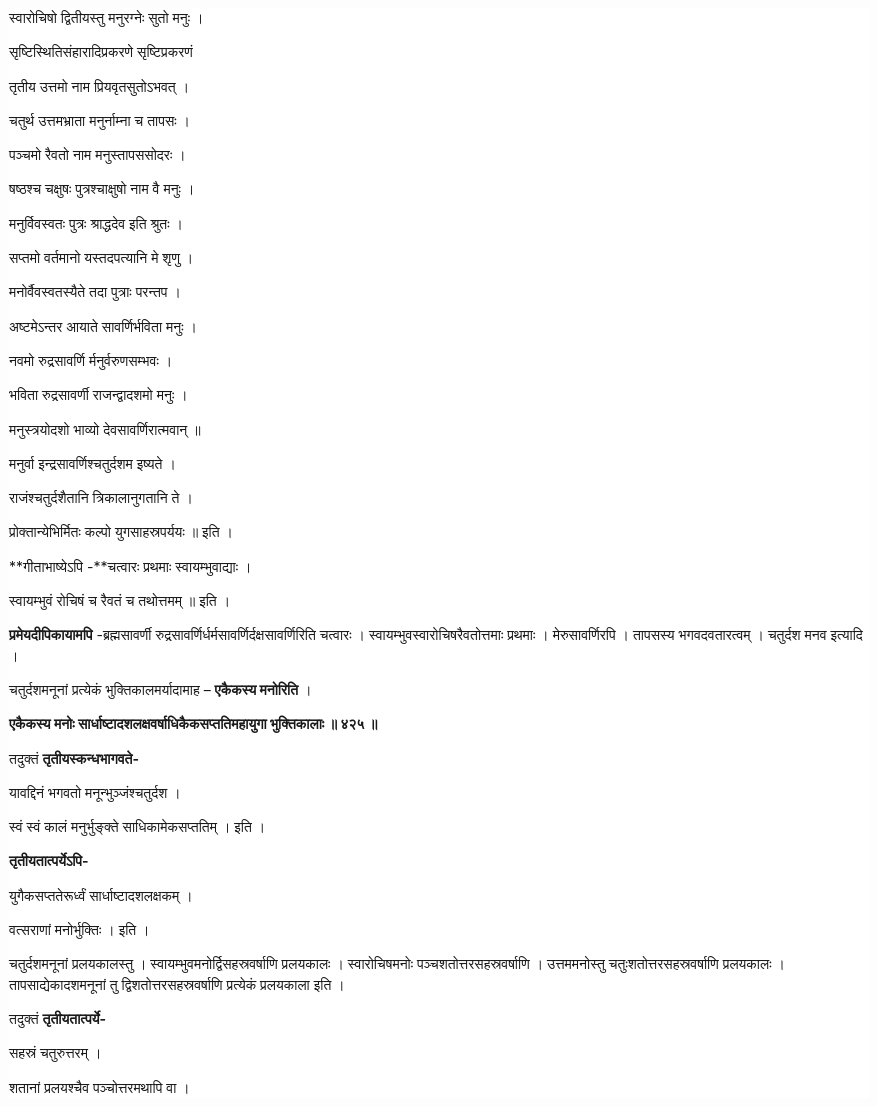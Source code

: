 स्वारोचिषो द्वितीयस्तु मनुरग्नेः सुतो मनुः ।

सृष्टिस्थितिसंहारादिप्रकरणे सृष्टिप्रकरणं

तृतीय उत्तमो नाम प्रियवृतसुतोऽभवत् ।

चतुर्थ उत्तमभ्राता मनुर्नाम्ना च तापसः ।

पञ्चमो रैवतो नाम मनुस्तापससोदरः ।

षष्ठश्च चक्षुषः पुत्रश्चाक्षुषो नाम वै मनुः ।

मनुर्विवस्वतः पुत्रः श्राद्धदेव इति श्रुतः ।

सप्तमो वर्तमानो यस्तदपत्यानि मे शृणु ।

मनोर्वैवस्वतस्यैते तदा पुत्राः परन्तप ।

अष्टमेऽन्तर आयाते सावर्णिर्भविता मनुः ।

नवमो रुद्रसावर्णि र्मनुर्वरुणसम्भवः ।

भविता रुद्रसावर्णी राजन्द्वादशमो मनुः ।

मनुस्त्रयोदशो भाव्यो देवसावर्णिरात्मवान् ॥

मनुर्वा इन्द्रसावर्णिश्चतुर्दशम इष्यते ।

राजंश्चतुर्दशैतानि त्रिकालानुगतानि ते ।

प्रोक्तान्येभिर्मितः कल्पो युगसाहस्रपर्ययः ॥ इति ।

**गीताभाष्येऽपि -**चत्वारः प्रथमाः स्वायम्भुवाद्याः ।

स्वायम्भुवं रोचिषं च रैवतं च तथोत्तमम् ॥ इति ।

**प्रमेयदीपिकायामपि** -ब्रह्मसावर्णी रुद्रसावर्णिर्धर्मसावर्णिर्दक्षसावर्णिरिति चत्वारः । स्वायम्भुवस्वारोचिषरैवतोत्तमाः प्रथमाः । मेरुसावर्णिरपि । तापसस्य भगवदवतारत्वम् । चतुर्दश मनव इत्यादि ।

चतुर्दशमनूनां प्रत्येकं भुक्तिकालमर्यादामाह – **एकैकस्य मनोरिति** ।

**एकैकस्य मनोः सार्धाष्टादशलक्षवर्षाधिकैकसप्ततिमहायुगा भुक्तिकालाः ॥ ४२५ ॥**

तदुक्तं **तृतीयस्कन्धभागवते-**

यावद्दिनं भगवतो मनून्भुञ्जंश्चतुर्दश ।

स्वं स्वं कालं मनुर्भुङ्क्ते साधिकामेकसप्ततिम् । इति ।

**तृतीयतात्पर्येऽपि-**

युगैकसप्ततेरूर्ध्वं सार्धाष्टादशलक्षकम् ।

वत्सराणां मनोर्भुक्तिः । इति ।

चतुर्दशमनूनां प्रलयकालस्तु । स्वायम्भुवमनोर्द्विसहस्रवर्षाणि प्रलयकालः । स्वारोचिषमनोः पञ्चशतोत्तरसहस्रवर्षाणि । उत्तममनोस्तु चतुःशतोत्तरसहस्रवर्षाणि प्रलयकालः । तापसाद्येकादशमनूनां तु द्विशतोत्तरसहस्रवर्षाणि प्रत्येकं प्रलयकाला इति ।

तदुक्तं **तृतीयतात्पर्ये-**

सहस्रं चतुरुत्तरम् ।

शतानां प्रलयश्चैव पञ्चोत्तरमथापि वा ।
